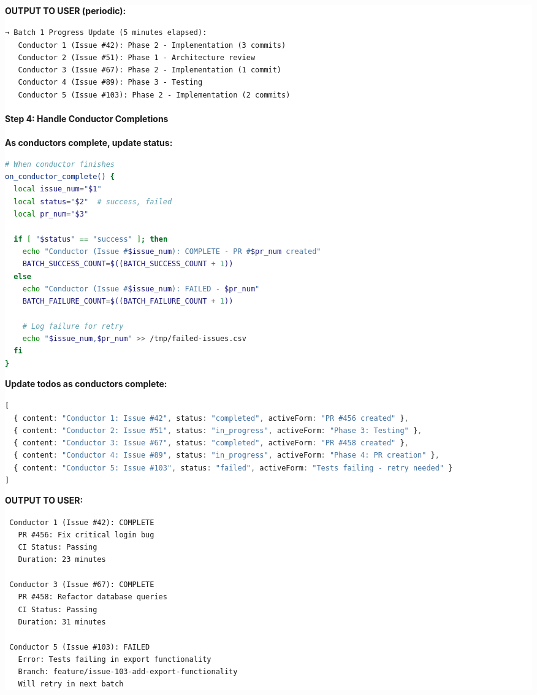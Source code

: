 **OUTPUT TO USER (periodic):**
```
→ Batch 1 Progress Update (5 minutes elapsed):
   Conductor 1 (Issue #42): Phase 2 - Implementation (3 commits)
   Conductor 2 (Issue #51): Phase 1 - Architecture review
   Conductor 3 (Issue #67): Phase 2 - Implementation (1 commit)
   Conductor 4 (Issue #89): Phase 3 - Testing
   Conductor 5 (Issue #103): Phase 2 - Implementation (2 commits)
```

#### Step 4: Handle Conductor Completions

**As conductors complete, update status:**

```bash
# When conductor finishes
on_conductor_complete() {
  local issue_num="$1"
  local status="$2"  # success, failed
  local pr_num="$3"

  if [ "$status" == "success" ]; then
    echo "Conductor (Issue #$issue_num): COMPLETE - PR #$pr_num created"
    BATCH_SUCCESS_COUNT=$((BATCH_SUCCESS_COUNT + 1))
  else
    echo "Conductor (Issue #$issue_num): FAILED - $pr_num"
    BATCH_FAILURE_COUNT=$((BATCH_FAILURE_COUNT + 1))

    # Log failure for retry
    echo "$issue_num,$pr_num" >> /tmp/failed-issues.csv
  fi
}
```

**Update todos as conductors complete:**
```typescript
[
  { content: "Conductor 1: Issue #42", status: "completed", activeForm: "PR #456 created" },
  { content: "Conductor 2: Issue #51", status: "in_progress", activeForm: "Phase 3: Testing" },
  { content: "Conductor 3: Issue #67", status: "completed", activeForm: "PR #458 created" },
  { content: "Conductor 4: Issue #89", status: "in_progress", activeForm: "Phase 4: PR creation" },
  { content: "Conductor 5: Issue #103", status: "failed", activeForm: "Tests failing - retry needed" }
]
```

**OUTPUT TO USER:**
```
 Conductor 1 (Issue #42): COMPLETE
   PR #456: Fix critical login bug
   CI Status: Passing
   Duration: 23 minutes

 Conductor 3 (Issue #67): COMPLETE
   PR #458: Refactor database queries
   CI Status: Passing
   Duration: 31 minutes

 Conductor 5 (Issue #103): FAILED
   Error: Tests failing in export functionality
   Branch: feature/issue-103-add-export-functionality
   Will retry in next batch
```
